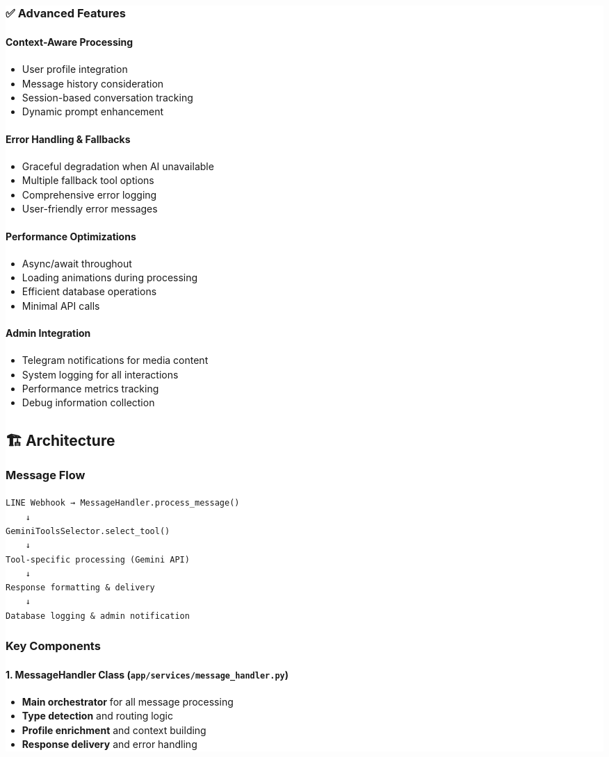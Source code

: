 ### ✅ **Advanced Features**

#### **Context-Aware Processing**
- User profile integration
- Message history consideration
- Session-based conversation tracking
- Dynamic prompt enhancement

#### **Error Handling & Fallbacks**
- Graceful degradation when AI unavailable
- Multiple fallback tool options
- Comprehensive error logging
- User-friendly error messages

#### **Performance Optimizations**
- Async/await throughout
- Loading animations during processing
- Efficient database operations
- Minimal API calls

#### **Admin Integration**
- Telegram notifications for media content
- System logging for all interactions
- Performance metrics tracking
- Debug information collection

## 🏗️ **Architecture**

### **Message Flow**
```
LINE Webhook → MessageHandler.process_message()
    ↓
GeminiToolsSelector.select_tool()
    ↓
Tool-specific processing (Gemini API)
    ↓
Response formatting & delivery
    ↓
Database logging & admin notification
```

### **Key Components**

#### **1. MessageHandler Class** (`app/services/message_handler.py`)
- **Main orchestrator** for all message processing
- **Type detection** and routing logic
- **Profile enrichment** and context building
- **Response delivery** and error handling
